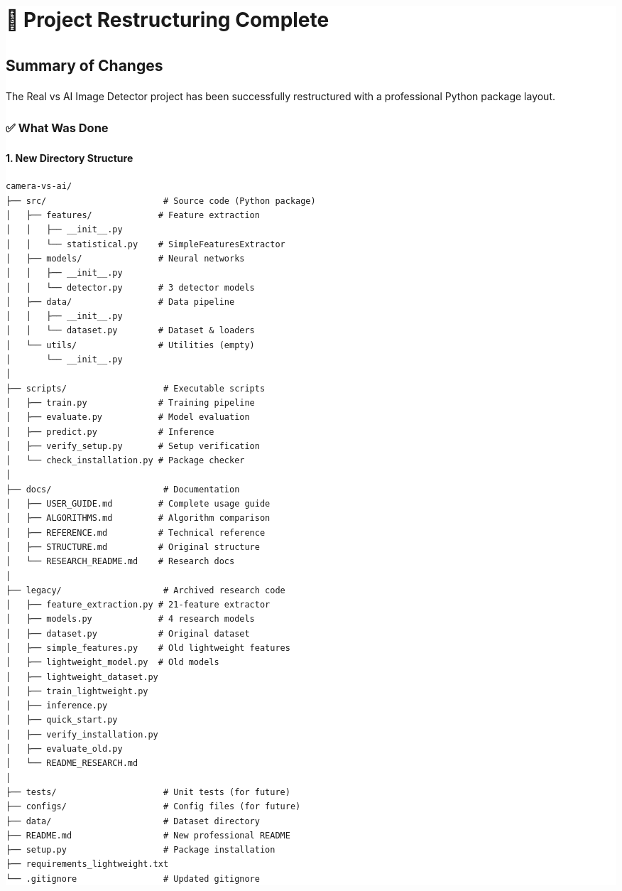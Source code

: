 # 🎉 Project Restructuring Complete

## Summary of Changes

The Real vs AI Image Detector project has been successfully restructured with a professional Python package layout.

### ✅ What Was Done

#### 1. **New Directory Structure**
```
camera-vs-ai/
├── src/                       # Source code (Python package)
│   ├── features/             # Feature extraction
│   │   ├── __init__.py
│   │   └── statistical.py    # SimpleFeaturesExtractor
│   ├── models/               # Neural networks
│   │   ├── __init__.py
│   │   └── detector.py       # 3 detector models
│   ├── data/                 # Data pipeline
│   │   ├── __init__.py
│   │   └── dataset.py        # Dataset & loaders
│   └── utils/                # Utilities (empty)
│       └── __init__.py
│
├── scripts/                   # Executable scripts
│   ├── train.py              # Training pipeline
│   ├── evaluate.py           # Model evaluation
│   ├── predict.py            # Inference
│   ├── verify_setup.py       # Setup verification
│   └── check_installation.py # Package checker
│
├── docs/                      # Documentation
│   ├── USER_GUIDE.md         # Complete usage guide
│   ├── ALGORITHMS.md         # Algorithm comparison
│   ├── REFERENCE.md          # Technical reference
│   ├── STRUCTURE.md          # Original structure
│   └── RESEARCH_README.md    # Research docs
│
├── legacy/                    # Archived research code
│   ├── feature_extraction.py # 21-feature extractor
│   ├── models.py             # 4 research models
│   ├── dataset.py            # Original dataset
│   ├── simple_features.py    # Old lightweight features
│   ├── lightweight_model.py  # Old models
│   ├── lightweight_dataset.py
│   ├── train_lightweight.py
│   ├── inference.py
│   ├── quick_start.py
│   ├── verify_installation.py
│   ├── evaluate_old.py
│   └── README_RESEARCH.md
│
├── tests/                     # Unit tests (for future)
├── configs/                   # Config files (for future)
├── data/                      # Dataset directory
├── README.md                  # New professional README
├── setup.py                   # Package installation
├── requirements_lightweight.txt
└── .gitignore                 # Updated gitignore
```
